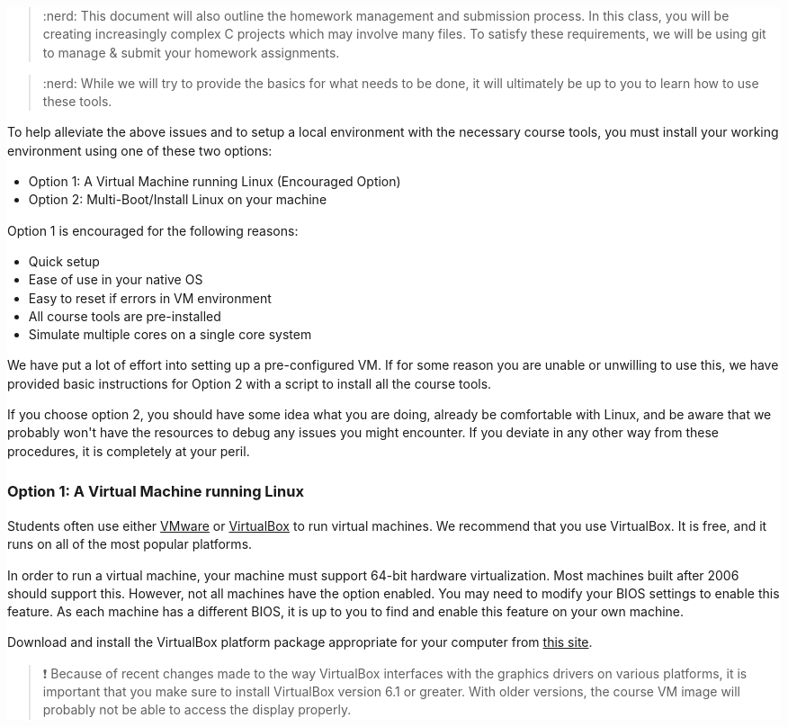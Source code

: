 > :nerd: This document will also outline the homework management and
  submission process. In this class, you will be creating increasingly
  complex C projects which may involve many files. To satisfy these
  requirements, we will be using git to manage & submit your homework
  assignments.

> :nerd: While we will try to provide the basics for what needs to be
  done, it will ultimately be up to you to learn how to use these
  tools.

To help alleviate the above issues and to setup a local environment
with the necessary course tools, you must install your working
environment using one of these two options:

- Option 1: A Virtual Machine running Linux (Encouraged Option)
- Option 2: Multi-Boot/Install Linux on your machine

Option 1 is encouraged for the following reasons:
- Quick setup
- Ease of use in your native OS
- Easy to reset if errors in VM environment
- All course tools are pre-installed
- Simulate multiple cores on a single core system

We have put a lot of effort into setting up a pre-configured VM.  If
for some reason you are unable or unwilling to use this, we have
provided basic instructions for Option 2 with a script to install all
the course tools.

If you choose option 2, you should have some idea what you are doing,
already be comfortable with Linux, and be aware that we probably won't
have the resources to debug any issues you might encounter.  If you
deviate in any other way from these procedures, it is completely at
your peril.

### Option 1: A Virtual Machine running Linux

Students often use either [VMware](https://www.vmware.com) or
[VirtualBox](https://www.virtualbox.org/) to run virtual machines.
We recommend that you use VirtualBox.  It is free, and it runs
on all of the most popular platforms.

In order to run a virtual machine, your machine must support 64-bit
hardware virtualization. Most machines built after 2006 should support
this. However, not all machines have the option enabled. You may need
to modify your BIOS settings to enable this feature. As each machine
has a different BIOS, it is up to you to find and enable this feature
on your own machine.

Download and install the VirtualBox platform package appropriate
for your computer from [this site](https://www.virtualbox.org/wiki/Downloads).

> :exclamation:  Because of recent changes made to the way VirtualBox interfaces
> with the graphics drivers on various platforms, it is important that you make
> sure to install VirtualBox version 6.1 or greater.  With older versions,
> the course VM image will probably not be able to access the display properly.
